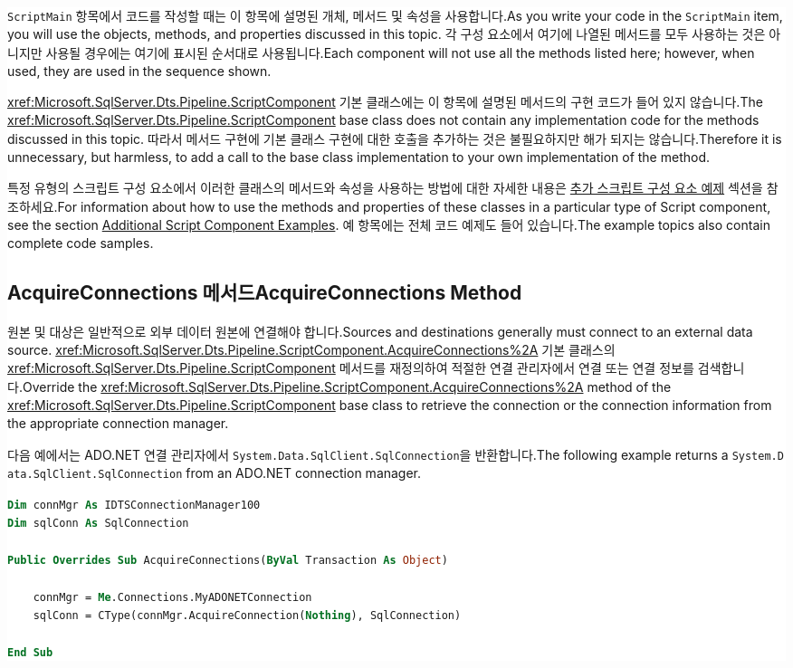  <span data-ttu-id="fb944-109">`ScriptMain` 항목에서 코드를 작성할 때는 이 항목에 설명된 개체, 메서드 및 속성을 사용합니다.</span><span class="sxs-lookup"><span data-stu-id="fb944-109">As you write your code in the `ScriptMain` item, you will use the objects, methods, and properties discussed in this topic.</span></span> <span data-ttu-id="fb944-110">각 구성 요소에서 여기에 나열된 메서드를 모두 사용하는 것은 아니지만 사용될 경우에는 여기에 표시된 순서대로 사용됩니다.</span><span class="sxs-lookup"><span data-stu-id="fb944-110">Each component will not use all the methods listed here; however, when used, they are used in the sequence shown.</span></span>

 <span data-ttu-id="fb944-111"><xref:Microsoft.SqlServer.Dts.Pipeline.ScriptComponent> 기본 클래스에는 이 항목에 설명된 메서드의 구현 코드가 들어 있지 않습니다.</span><span class="sxs-lookup"><span data-stu-id="fb944-111">The <xref:Microsoft.SqlServer.Dts.Pipeline.ScriptComponent> base class does not contain any implementation code for the methods discussed in this topic.</span></span> <span data-ttu-id="fb944-112">따라서 메서드 구현에 기본 클래스 구현에 대한 호출을 추가하는 것은 불필요하지만 해가 되지는 않습니다.</span><span class="sxs-lookup"><span data-stu-id="fb944-112">Therefore it is unnecessary, but harmless, to add a call to the base class implementation to your own implementation of the method.</span></span>

 <span data-ttu-id="fb944-113">특정 유형의 스크립트 구성 요소에서 이러한 클래스의 메서드와 속성을 사용하는 방법에 대한 자세한 내용은 [추가 스크립트 구성 요소 예제](../../extending-packages-scripting-data-flow-script-component-examples/additional-script-component-examples.md) 섹션을 참조하세요.</span><span class="sxs-lookup"><span data-stu-id="fb944-113">For information about how to use the methods and properties of these classes in a particular type of Script component, see the section [Additional Script Component Examples](../../extending-packages-scripting-data-flow-script-component-examples/additional-script-component-examples.md).</span></span> <span data-ttu-id="fb944-114">예 항목에는 전체 코드 예제도 들어 있습니다.</span><span class="sxs-lookup"><span data-stu-id="fb944-114">The example topics also contain complete code samples.</span></span>

## <a name="acquireconnections-method"></a><span data-ttu-id="fb944-115">AcquireConnections 메서드</span><span class="sxs-lookup"><span data-stu-id="fb944-115">AcquireConnections Method</span></span>
 <span data-ttu-id="fb944-116">원본 및 대상은 일반적으로 외부 데이터 원본에 연결해야 합니다.</span><span class="sxs-lookup"><span data-stu-id="fb944-116">Sources and destinations generally must connect to an external data source.</span></span> <span data-ttu-id="fb944-117"><xref:Microsoft.SqlServer.Dts.Pipeline.ScriptComponent.AcquireConnections%2A> 기본 클래스의 <xref:Microsoft.SqlServer.Dts.Pipeline.ScriptComponent> 메서드를 재정의하여 적절한 연결 관리자에서 연결 또는 연결 정보를 검색합니다.</span><span class="sxs-lookup"><span data-stu-id="fb944-117">Override the <xref:Microsoft.SqlServer.Dts.Pipeline.ScriptComponent.AcquireConnections%2A> method of the <xref:Microsoft.SqlServer.Dts.Pipeline.ScriptComponent> base class to retrieve the connection or the connection information from the appropriate connection manager.</span></span>

 <span data-ttu-id="fb944-118">다음 예에서는 ADO.NET 연결 관리자에서 `System.Data.SqlClient.SqlConnection`을 반환합니다.</span><span class="sxs-lookup"><span data-stu-id="fb944-118">The following example returns a `System.Data.SqlClient.SqlConnection` from an ADO.NET connection manager.</span></span>

```vb
Dim connMgr As IDTSConnectionManager100
Dim sqlConn As SqlConnection

Public Overrides Sub AcquireConnections(ByVal Transaction As Object)

    connMgr = Me.Connections.MyADONETConnection
    sqlConn = CType(connMgr.AcquireConnection(Nothing), SqlConnection)

End Sub
```
